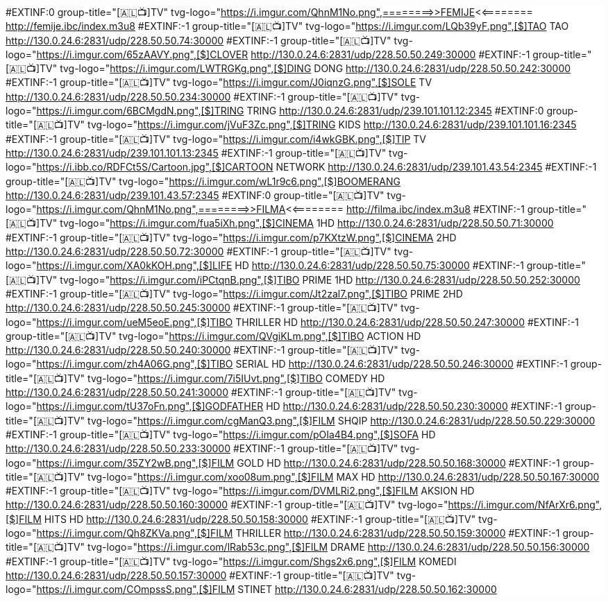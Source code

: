 #EXTINF:0 group-title="[🇦🇱📺]TV" tvg-logo="https://i.imgur.com/QhnM1No.png",========>>FEMIJE<<========
http://femije.ibc/index.m3u8
#EXTINF:-1 group-title="[🇦🇱📺]TV" tvg-logo="https://i.imgur.com/LQb39yF.png",[$]TAO TAO
http://130.0.24.6:2831/udp/228.50.50.74:30000
#EXTINF:-1 group-title="[🇦🇱📺]TV" tvg-logo="https://i.imgur.com/65zAAVY.png",[$]CLOVER
http://130.0.24.6:2831/udp/228.50.50.249:30000
#EXTINF:-1 group-title="[🇦🇱📺]TV" tvg-logo="https://i.imgur.com/LWTRGKg.png",[$]DING DONG
http://130.0.24.6:2831/udp/228.50.50.242:30000
#EXTINF:-1 group-title="[🇦🇱📺]TV" tvg-logo="https://i.imgur.com/J0iqnzG.png",[$]SOLE TV
http://130.0.24.6:2831/udp/228.50.50.234:30000
#EXTINF:-1 group-title="[🇦🇱📺]TV" tvg-logo="https://i.imgur.com/6BCMgdN.png",[$]TRING TRING 
http://130.0.24.6:2831/udp/239.101.101.12:2345
#EXTINF:0 group-title="[🇦🇱📺]TV" tvg-logo="https://i.imgur.com/jVuF3Zc.png",[$]TRING KIDS 
http://130.0.24.6:2831/udp/239.101.101.16:2345
#EXTINF:-1 group-title="[🇦🇱📺]TV" tvg-logo="https://i.imgur.com/i4wkGBK.png",[$]TIP TV 
http://130.0.24.6:2831/udp/239.101.101.13:2345
#EXTINF:-1 group-title="[🇦🇱📺]TV" tvg-logo="https://i.ibb.co/RDFCt5S/Cartoon.jpg",[$]CARTOON NETWORK 
http://130.0.24.6:2831/udp/239.101.43.54:2345
#EXTINF:-1 group-title="[🇦🇱📺]TV" tvg-logo="https://i.imgur.com/wL1r9c6.png",[$]BOOMERANG 
http://130.0.24.6:2831/udp/239.101.43.57:2345
#EXTINF:0 group-title="[🇦🇱📺]TV" tvg-logo="https://i.imgur.com/QhnM1No.png",========>>FILMA<<========
http://filma.ibc/index.m3u8
#EXTINF:-1 group-title="[🇦🇱📺]TV" tvg-logo="https://i.imgur.com/fua5iXh.png",[$]CINEMA 1HD
http://130.0.24.6:2831/udp/228.50.50.71:30000
#EXTINF:-1 group-title="[🇦🇱📺]TV" tvg-logo="https://i.imgur.com/p7KXtzW.png",[$]CINEMA 2HD
http://130.0.24.6:2831/udp/228.50.50.72:30000
#EXTINF:-1 group-title="[🇦🇱📺]TV" tvg-logo="https://i.imgur.com/XA0kKOH.png",[$]LIFE HD
http://130.0.24.6:2831/udp/228.50.50.75:30000
#EXTINF:-1 group-title="[🇦🇱📺]TV" tvg-logo="https://i.imgur.com/iPCtqnB.png",[$]TIBO PRIME 1HD
http://130.0.24.6:2831/udp/228.50.50.252:30000
#EXTINF:-1 group-title="[🇦🇱📺]TV" tvg-logo="https://i.imgur.com/Jt2zal7.png",[$]TIBO PRIME 2HD
http://130.0.24.6:2831/udp/228.50.50.245:30000
#EXTINF:-1 group-title="[🇦🇱📺]TV" tvg-logo="https://i.imgur.com/ueM5eoE.png",[$]TIBO THRILLER HD
http://130.0.24.6:2831/udp/228.50.50.247:30000
#EXTINF:-1 group-title="[🇦🇱📺]TV" tvg-logo="https://i.imgur.com/QVgiKLm.png",[$]TIBO ACTION HD
http://130.0.24.6:2831/udp/228.50.50.240:30000
#EXTINF:-1 group-title="[🇦🇱📺]TV" tvg-logo="https://i.imgur.com/zh4A06G.png",[$]TIBO SERIAL HD
http://130.0.24.6:2831/udp/228.50.50.246:30000
#EXTINF:-1 group-title="[🇦🇱📺]TV" tvg-logo="https://i.imgur.com/7i5IUvt.png",[$]TIBO COMEDY HD
http://130.0.24.6:2831/udp/228.50.50.241:30000
#EXTINF:-1 group-title="[🇦🇱📺]TV" tvg-logo="https://i.imgur.com/tU37oFn.png",[$]GODFATHER HD
http://130.0.24.6:2831/udp/228.50.50.230:30000
#EXTINF:-1 group-title="[🇦🇱📺]TV" tvg-logo="https://i.imgur.com/cgManQ3.png",[$]FILM SHQIP
http://130.0.24.6:2831/udp/228.50.50.229:30000
#EXTINF:-1 group-title="[🇦🇱📺]TV" tvg-logo="https://i.imgur.com/pOIa4B4.png",[$]SOFA HD
http://130.0.24.6:2831/udp/228.50.50.233:30000
#EXTINF:-1 group-title="[🇦🇱📺]TV" tvg-logo="https://i.imgur.com/35ZY2wB.png",[$]FILM GOLD HD
http://130.0.24.6:2831/udp/228.50.50.168:30000
#EXTINF:-1 group-title="[🇦🇱📺]TV" tvg-logo="https://i.imgur.com/xoo08um.png",[$]FILM MAX HD
http://130.0.24.6:2831/udp/228.50.50.167:30000
#EXTINF:-1 group-title="[🇦🇱📺]TV" tvg-logo="https://i.imgur.com/DVMLRi2.png",[$]FILM AKSION HD
http://130.0.24.6:2831/udp/228.50.50.160:30000
#EXTINF:-1 group-title="[🇦🇱📺]TV" tvg-logo="https://i.imgur.com/NfArXr6.png",[$]FILM HITS HD
http://130.0.24.6:2831/udp/228.50.50.158:30000
#EXTINF:-1 group-title="[🇦🇱📺]TV" tvg-logo="https://i.imgur.com/Qh8ZKVa.png",[$]FILM THRILLER
http://130.0.24.6:2831/udp/228.50.50.159:30000
#EXTINF:-1 group-title="[🇦🇱📺]TV" tvg-logo="https://i.imgur.com/lRab53c.png",[$]FILM DRAME
http://130.0.24.6:2831/udp/228.50.50.156:30000
#EXTINF:-1 group-title="[🇦🇱📺]TV" tvg-logo="https://i.imgur.com/Shgs2x6.png",[$]FILM KOMEDI
http://130.0.24.6:2831/udp/228.50.50.157:30000
#EXTINF:-1 group-title="[🇦🇱📺]TV" tvg-logo="https://i.imgur.com/COmpssS.png",[$]FILM STINET
http://130.0.24.6:2831/udp/228.50.50.162:30000